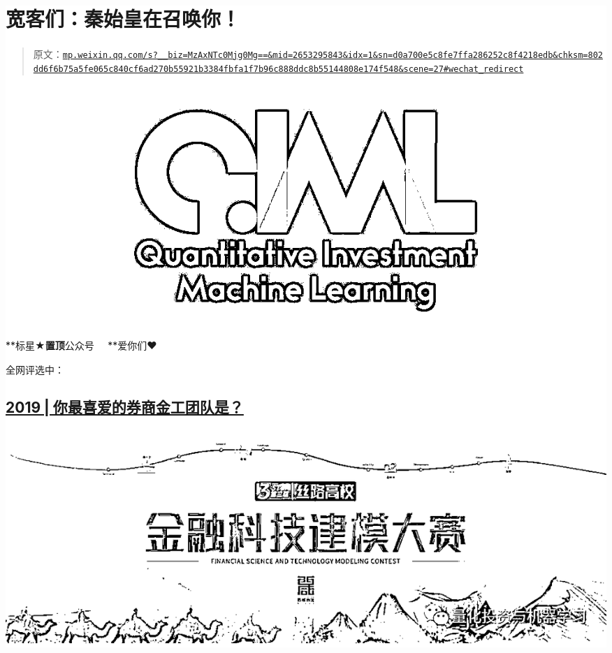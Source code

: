 # 宽客们：秦始皇在召唤你！

> 原文：[`mp.weixin.qq.com/s?__biz=MzAxNTc0Mjg0Mg==&mid=2653295843&idx=1&sn=d0a700e5c8fe7ffa286252c8f4218edb&chksm=802dd6f6b75a5fe065c840cf6ad270b55921b3384fbfa1f7b96c888ddc8b55144808e174f548&scene=27#wechat_redirect`](http://mp.weixin.qq.com/s?__biz=MzAxNTc0Mjg0Mg==&mid=2653295843&idx=1&sn=d0a700e5c8fe7ffa286252c8f4218edb&chksm=802dd6f6b75a5fe065c840cf6ad270b55921b3384fbfa1f7b96c888ddc8b55144808e174f548&scene=27#wechat_redirect)

![](img/34178214a765d0578fea405af887f201.png)

**标星★****置顶****公众号     **爱你们♥   

全网评选中：

## **[2019 | 你最喜爱的券商金工团队是？](https://mp.weixin.qq.com/s?__biz=MzAxNTc0Mjg0Mg==&mid=2653295802&idx=1&sn=518ba53c7e67709a3eb4e5a25ac8f74b&chksm=802dd6afb75a5fb9c4f30ab5ddf97809bb6a37586d22aaedf7896436173ed3fb2abee8bb4474&token=2097460753&lang=zh_CN&scene=21#wechat_redirect)**

![](img/8fac411d2a6d6636f02d169584569d19.png)
